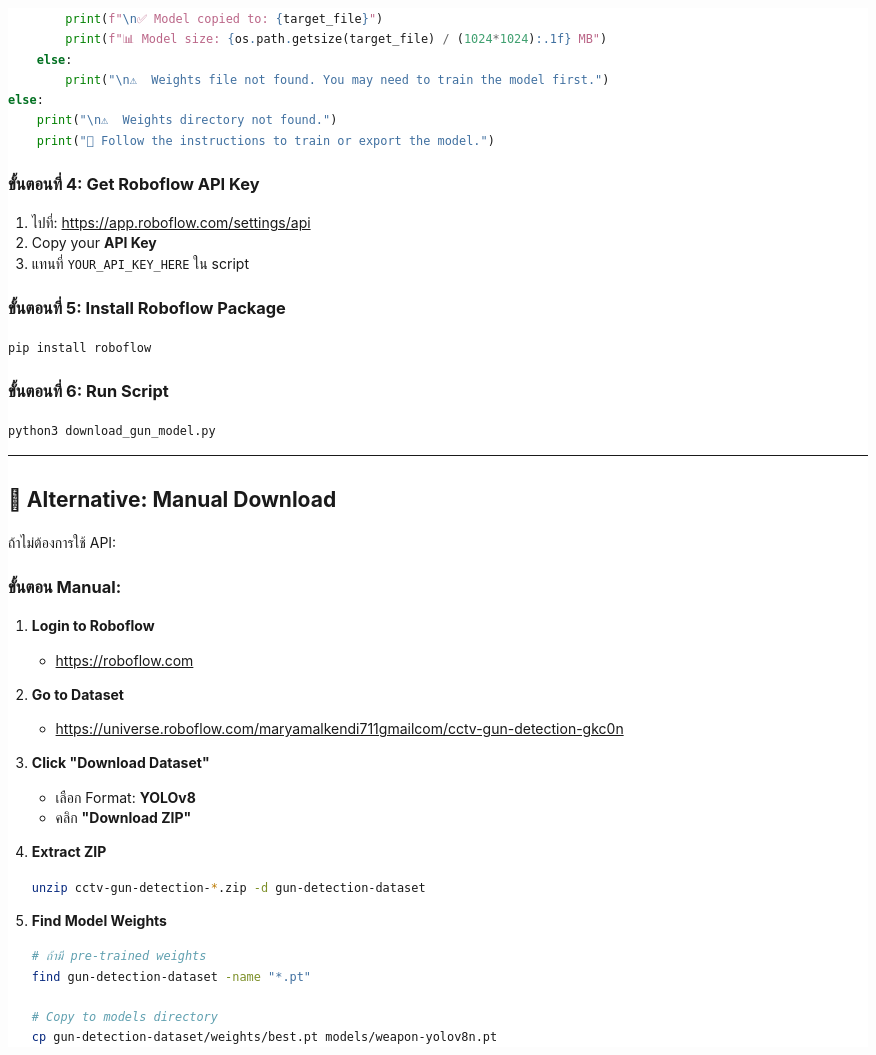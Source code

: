 ```python
        print(f"\n✅ Model copied to: {target_file}")
        print(f"📊 Model size: {os.path.getsize(target_file) / (1024*1024):.1f} MB")
    else:
        print("\n⚠️  Weights file not found. You may need to train the model first.")
else:
    print("\n⚠️  Weights directory not found.")
    print("📖 Follow the instructions to train or export the model.")
```

### ขั้นตอนที่ 4: Get Roboflow API Key

1. ไปที่: https://app.roboflow.com/settings/api
2. Copy your **API Key**
3. แทนที่ `YOUR_API_KEY_HERE` ใน script

### ขั้นตอนที่ 5: Install Roboflow Package

```bash
pip install roboflow
```

### ขั้นตอนที่ 6: Run Script

```bash
python3 download_gun_model.py
```

---

## 🎯 Alternative: Manual Download

ถ้าไม่ต้องการใช้ API:

### ขั้นตอน Manual:

1. **Login to Roboflow**
   - https://roboflow.com

2. **Go to Dataset**
   - https://universe.roboflow.com/maryamalkendi711gmailcom/cctv-gun-detection-gkc0n

3. **Click "Download Dataset"**
   - เลือก Format: **YOLOv8**
   - คลิก **"Download ZIP"**

4. **Extract ZIP**
   ```bash
   unzip cctv-gun-detection-*.zip -d gun-detection-dataset
   ```

5. **Find Model Weights**
   ```bash
   # ถ้ามี pre-trained weights
   find gun-detection-dataset -name "*.pt"
   
   # Copy to models directory
   cp gun-detection-dataset/weights/best.pt models/weapon-yolov8n.pt
   ```

